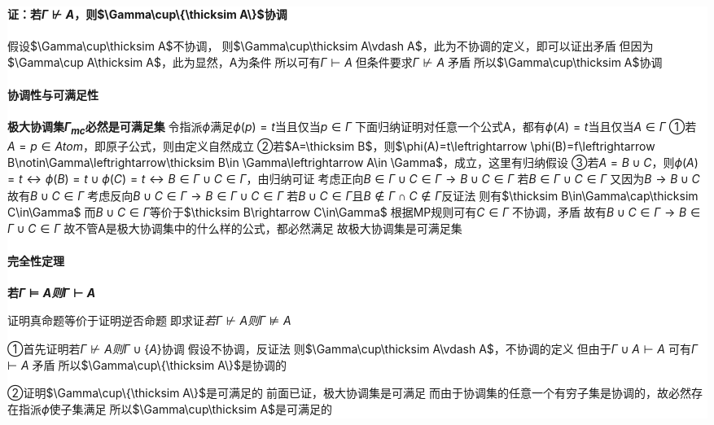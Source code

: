 #### 证：若$\Gamma\nvdash A$，则$\Gamma\cup\{\thicksim A\}$协调

假设$\Gamma\cup\thicksim A$不协调，
则$\Gamma\cup\thicksim A\vdash A$，此为不协调的定义，即可以证出矛盾
但因为$\Gamma\cup A\thicksim A$，此为显然，A为条件
所以可有$\Gamma\vdash A$
但条件要求$\Gamma\nvdash A$
矛盾
所以$\Gamma\cup\thicksim A$协调

#### 协调性与可满足性

<b>极大协调集$\Gamma_{mc}$必然是可满足集</b>
令指派$\phi$满足$\phi(p)=t$当且仅当$p\in\Gamma$
下面归纳证明对任意一个公式A，都有$\phi(A)=t$当且仅当$A\in \Gamma$
①若$A=p\in Atom$，即原子公式，则由定义自然成立
②若$A=\thicksim B$，则$\phi(A)=t\leftrightarrow \phi(B)=f\leftrightarrow B\notin\Gamma\leftrightarrow\thicksim B\in \Gamma\leftrightarrow A\in \Gamma$，成立，这里有归纳假设
③若$A=B\cup C$，则$\phi(A)=t\leftrightarrow \phi(B)=t\cup\phi(C)=t\leftrightarrow B\in\Gamma\cup C\in\Gamma$，由归纳可证
考虑正向$B\in\Gamma\cup C\in\Gamma\rightarrow B\cup C\in \Gamma$
若$B\in\Gamma\cup C\in\Gamma$
又因为$B\rightarrow B\cup C$
故有$B\cup C\in\Gamma$
考虑反向$B\cup C\in \Gamma\rightarrow B\in\Gamma\cup C\in\Gamma$
若$B\cup C\in \Gamma$且$B\notin\Gamma\cap C\notin\Gamma$反证法
则有$\thicksim B\in\Gamma\cap\thicksim C\in\Gamma$
而$B\cup C\in\Gamma$等价于$\thicksim B\rightarrow C\in\Gamma$
根据MP规则可有$C\in\Gamma$
不协调，矛盾
故有$B\cup C\in \Gamma\rightarrow B\in\Gamma\cup C\in\Gamma$
故不管A是极大协调集中的什么样的公式，都必然满足
故极大协调集是可满足集

#### 完全性定理

<b>若$\Gamma\vDash A则\Gamma\vdash A$</b>

证明真命题等价于证明逆否命题
即求证$若\Gamma\nvdash A则\Gamma\nvDash A$

①首先证明若$\Gamma\nvdash A则\Gamma\cup\{A\}$协调
假设不协调，反证法
则$\Gamma\cup\thicksim A\vdash A$，不协调的定义
但由于$\Gamma\cup A\vdash A$
可有$\Gamma\vdash A$
矛盾
所以$\Gamma\cup\{\thicksim A\}$是协调的

②证明$\Gamma\cup\{\thicksim A\}$是可满足的
前面已证，极大协调集是可满足
而由于协调集的任意一个有穷子集是协调的，故必然存在指派$\phi$使子集满足
所以$\Gamma\cup\thicksim A$是可满足的
